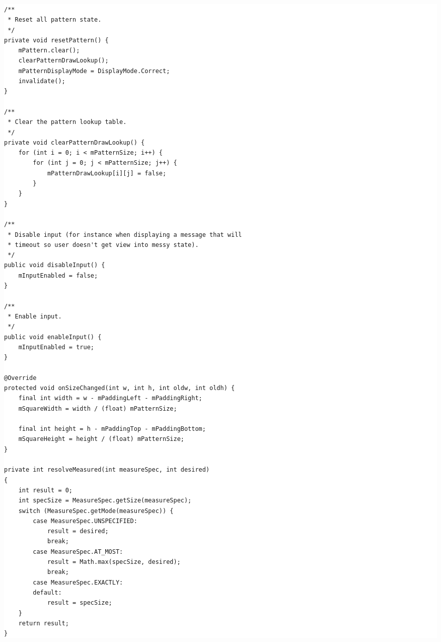    /**
     * Reset all pattern state.
     */
    private void resetPattern() {
        mPattern.clear();
        clearPatternDrawLookup();
        mPatternDisplayMode = DisplayMode.Correct;
        invalidate();
    }

    /**
     * Clear the pattern lookup table.
     */
    private void clearPatternDrawLookup() {
        for (int i = 0; i < mPatternSize; i++) {
            for (int j = 0; j < mPatternSize; j++) {
                mPatternDrawLookup[i][j] = false;
            }
        }
    }

    /**
     * Disable input (for instance when displaying a message that will
     * timeout so user doesn't get view into messy state).
     */
    public void disableInput() {
        mInputEnabled = false;
    }

    /**
     * Enable input.
     */
    public void enableInput() {
        mInputEnabled = true;
    }

    @Override
    protected void onSizeChanged(int w, int h, int oldw, int oldh) {
        final int width = w - mPaddingLeft - mPaddingRight;
        mSquareWidth = width / (float) mPatternSize;

        final int height = h - mPaddingTop - mPaddingBottom;
        mSquareHeight = height / (float) mPatternSize;
    }

    private int resolveMeasured(int measureSpec, int desired)
    {
        int result = 0;
        int specSize = MeasureSpec.getSize(measureSpec);
        switch (MeasureSpec.getMode(measureSpec)) {
            case MeasureSpec.UNSPECIFIED:
                result = desired;
                break;
            case MeasureSpec.AT_MOST:
                result = Math.max(specSize, desired);
                break;
            case MeasureSpec.EXACTLY:
            default:
                result = specSize;
        }
        return result;
    }
